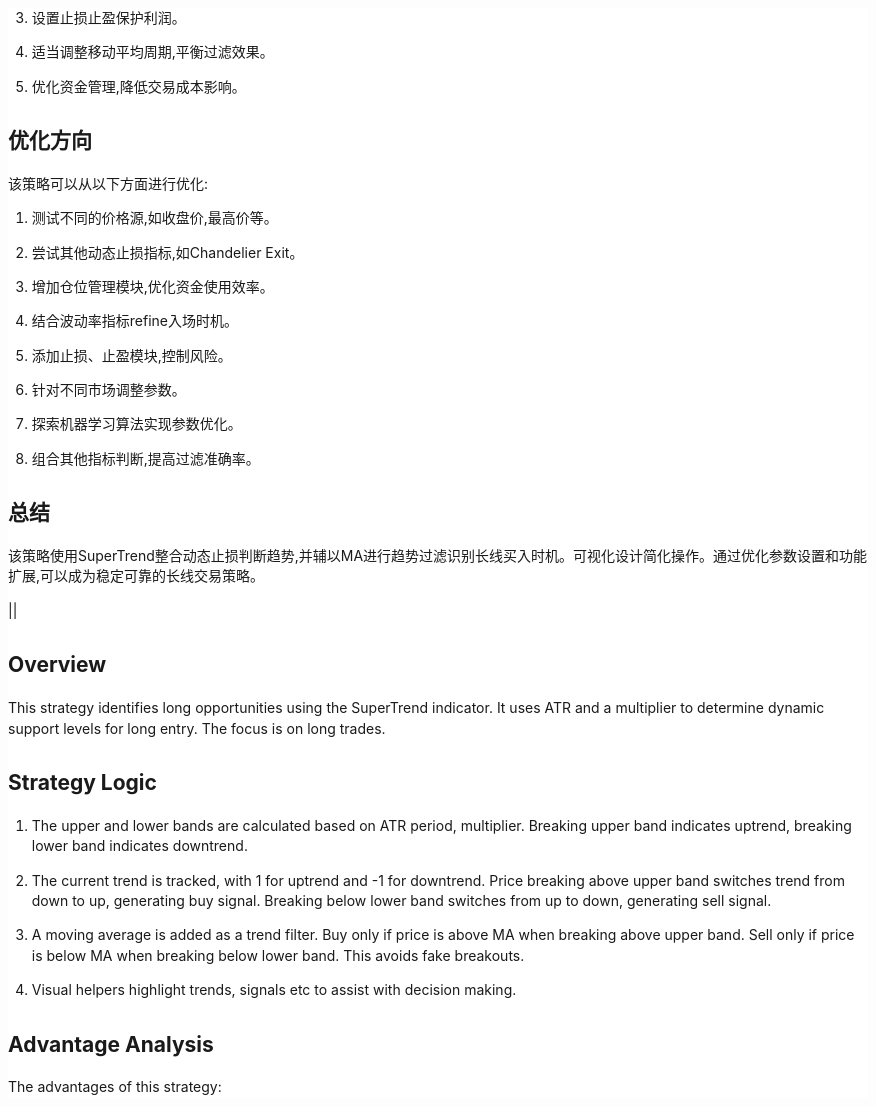 3. 设置止损止盈保护利润。

4. 适当调整移动平均周期,平衡过滤效果。

5. 优化资金管理,降低交易成本影响。

## 优化方向 

该策略可以从以下方面进行优化:

1. 测试不同的价格源,如收盘价,最高价等。

2. 尝试其他动态止损指标,如Chandelier Exit。

3. 增加仓位管理模块,优化资金使用效率。

4. 结合波动率指标refine入场时机。

5. 添加止损、止盈模块,控制风险。

6. 针对不同市场调整参数。

7. 探索机器学习算法实现参数优化。

8. 组合其他指标判断,提高过滤准确率。

## 总结

该策略使用SuperTrend整合动态止损判断趋势,并辅以MA进行趋势过滤识别长线买入时机。可视化设计简化操作。通过优化参数设置和功能扩展,可以成为稳定可靠的长线交易策略。

|| 

## Overview

This strategy identifies long opportunities using the SuperTrend indicator. It uses ATR and a multiplier to determine dynamic support levels for long entry. The focus is on long trades.

## Strategy Logic

1. The upper and lower bands are calculated based on ATR period, multiplier. Breaking upper band indicates uptrend, breaking lower band indicates downtrend.

2. The current trend is tracked, with 1 for uptrend and -1 for downtrend. Price breaking above upper band switches trend from down to up, generating buy signal. Breaking below lower band switches from up to down, generating sell signal.

3. A moving average is added as a trend filter. Buy only if price is above MA when breaking above upper band. Sell only if price is below MA when breaking below lower band. This avoids fake breakouts. 

4. Visual helpers highlight trends, signals etc to assist with decision making.

## Advantage Analysis 

The advantages of this strategy:
